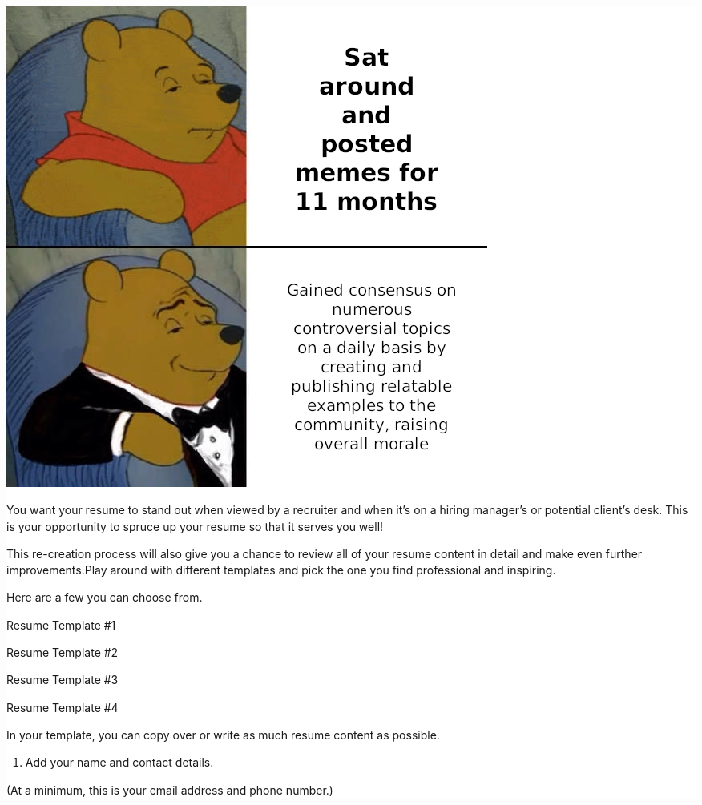 ![alt text](image-15.png)

You want your resume to stand out when viewed by a recruiter and when it’s on a hiring manager’s or potential client’s desk. This is your opportunity to spruce up your resume so that it serves you well!

This re-creation process will also give you a chance to review all of your resume content in detail and make even further improvements.Play around with different templates and pick the one you find professional and inspiring.

Here are a few you can choose from.

Resume Template #1

Resume Template #2

Resume Template #3

Resume Template #4

In your template, you can copy over or write as much resume content as possible.

1. Add your name and contact details.

(At a minimum, this is your email address and phone number.)

